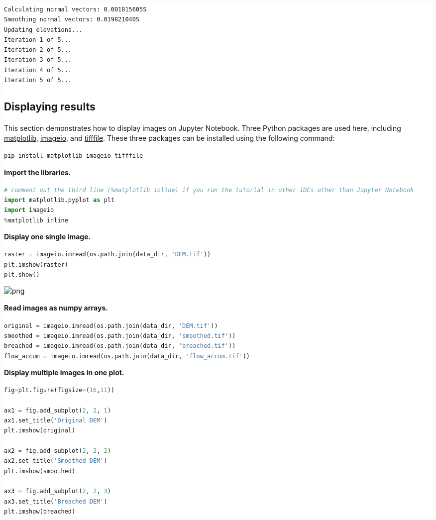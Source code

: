     Calculating normal vectors: 0.001815605S
    Smoothing normal vectors: 0.019821040S
    Updating elevations...
    Iteration 1 of 5...
    Iteration 2 of 5...
    Iteration 3 of 5...
    Iteration 4 of 5...
    Iteration 5 of 5...



## Displaying results

This section demonstrates how to display images on Jupyter Notebook. Three Python packages are used here, including [matplotlib](https://matplotlib.org/), [imageio](https://imageio.readthedocs.io/en/stable/installation.html), and [tifffile](https://pypi.org/project/tifffile/). These three packages can be installed using the following command:

`pip install matplotlib imageio tifffile`


**Import the libraries.**


```python
# comment out the third line (%matplotlib inline) if you run the tutorial in other IDEs other than Jupyter Notebook
import matplotlib.pyplot as plt
import imageio
%matplotlib inline  
```

**Display one single image.**


```python
raster = imageio.imread(os.path.join(data_dir, 'DEM.tif'))
plt.imshow(raster)
plt.show()
```


![png](https://i.imgur.com/5w3RbuO.png)


**Read images as numpy arrays.**


```python
original = imageio.imread(os.path.join(data_dir, 'DEM.tif'))
smoothed = imageio.imread(os.path.join(data_dir, 'smoothed.tif'))
breached = imageio.imread(os.path.join(data_dir, 'breached.tif'))
flow_accum = imageio.imread(os.path.join(data_dir, 'flow_accum.tif'))
```

**Display multiple images in one plot.**


```python
fig=plt.figure(figsize=(16,11))

ax1 = fig.add_subplot(2, 2, 1)
ax1.set_title('Original DEM')
plt.imshow(original)

ax2 = fig.add_subplot(2, 2, 2)
ax2.set_title('Smoothed DEM')
plt.imshow(smoothed)

ax3 = fig.add_subplot(2, 2, 3)
ax3.set_title('Breached DEM')
plt.imshow(breached)

```